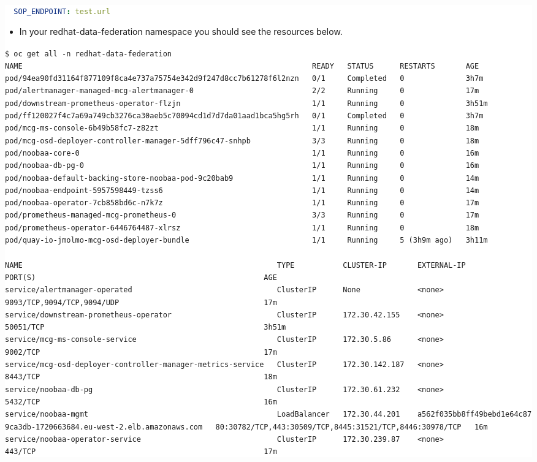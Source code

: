 ```yaml
  SOP_ENDPOINT: test.url
```

- In your redhat-data-federation namespace you should see the resources below.

```shell
$ oc get all -n redhat-data-federation
NAME                                                                  READY   STATUS      RESTARTS       AGE
pod/94ea90fd31164f877109f8ca4e737a75754e342d9f247d8cc7b61278f6l2nzn   0/1     Completed   0              3h7m
pod/alertmanager-managed-mcg-alertmanager-0                           2/2     Running     0              17m
pod/downstream-prometheus-operator-flzjn                              1/1     Running     0              3h51m
pod/ff120027f4c7a69a749cb3276ca30aeb5c70094cd1d7d7da01aad1bca5hg5rh   0/1     Completed   0              3h7m
pod/mcg-ms-console-6b49b58fc7-z82zt                                   1/1     Running     0              18m
pod/mcg-osd-deployer-controller-manager-5dff796c47-snhpb              3/3     Running     0              18m
pod/noobaa-core-0                                                     1/1     Running     0              16m
pod/noobaa-db-pg-0                                                    1/1     Running     0              16m
pod/noobaa-default-backing-store-noobaa-pod-9c20bab9                  1/1     Running     0              14m
pod/noobaa-endpoint-5957598449-tzss6                                  1/1     Running     0              14m
pod/noobaa-operator-7cb858bd6c-n7k7z                                  1/1     Running     0              17m
pod/prometheus-managed-mcg-prometheus-0                               3/3     Running     0              17m
pod/prometheus-operator-6446764487-xlrsz                              1/1     Running     0              18m
pod/quay-io-jmolmo-mcg-osd-deployer-bundle                            1/1     Running     5 (3h9m ago)   3h11m

NAME                                                          TYPE           CLUSTER-IP       EXTERNAL-IP                                                               PORT(S)                                                    AGE
service/alertmanager-operated                                 ClusterIP      None             <none>                                                                    9093/TCP,9094/TCP,9094/UDP                                 17m
service/downstream-prometheus-operator                        ClusterIP      172.30.42.155    <none>                                                                    50051/TCP                                                  3h51m
service/mcg-ms-console-service                                ClusterIP      172.30.5.86      <none>                                                                    9002/TCP                                                   17m
service/mcg-osd-deployer-controller-manager-metrics-service   ClusterIP      172.30.142.187   <none>                                                                    8443/TCP                                                   18m
service/noobaa-db-pg                                          ClusterIP      172.30.61.232    <none>                                                                    5432/TCP                                                   16m
service/noobaa-mgmt                                           LoadBalancer   172.30.44.201    a562f035bb8ff49bebd1e64c879ca3db-1720663684.eu-west-2.elb.amazonaws.com   80:30782/TCP,443:30509/TCP,8445:31521/TCP,8446:30978/TCP   16m
service/noobaa-operator-service                               ClusterIP      172.30.239.87    <none>                                                                    443/TCP                                                    17m
```